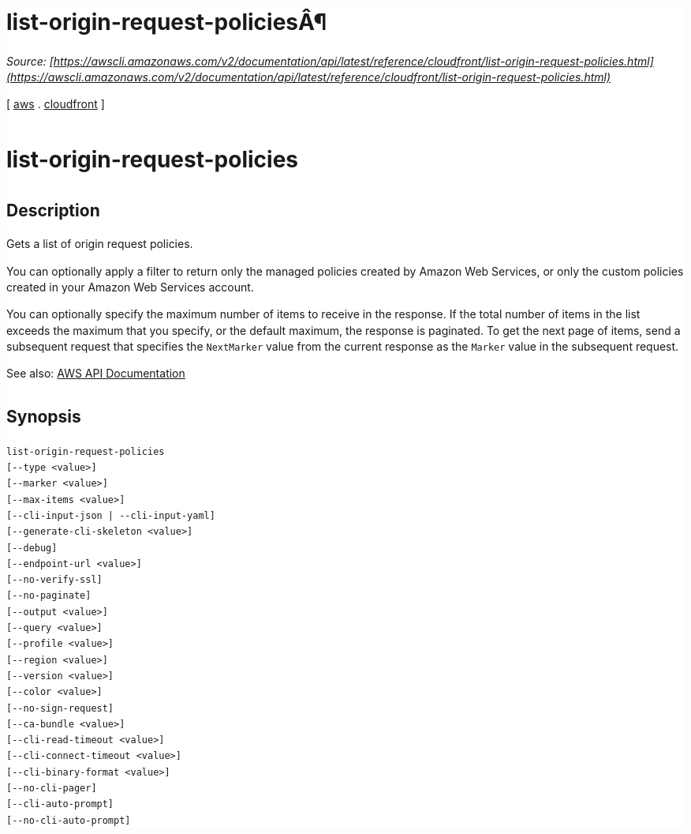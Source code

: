 # list-origin-request-policiesÂ¶

*Source: [https://awscli.amazonaws.com/v2/documentation/api/latest/reference/cloudfront/list-origin-request-policies.html](https://awscli.amazonaws.com/v2/documentation/api/latest/reference/cloudfront/list-origin-request-policies.html)*

[ [aws](https://awscli.amazonaws.com/v2/documentation/api/latest/reference/index.html#cli-aws) . [cloudfront](https://awscli.amazonaws.com/v2/documentation/api/latest/reference/cloudfront/index.html#cli-aws-cloudfront) ]

# list-origin-request-policies

## Description

Gets a list of origin request policies.

You can optionally apply a filter to return only the managed policies created by Amazon Web Services, or only the custom policies created in your Amazon Web Services account.

You can optionally specify the maximum number of items to receive in the response. If the total number of items in the list exceeds the maximum that you specify, or the default maximum, the response is paginated. To get the next page of items, send a subsequent request that specifies the `NextMarker` value from the current response as the `Marker` value in the subsequent request.

See also: [AWS API Documentation](https://docs.aws.amazon.com/goto/WebAPI/cloudfront-2020-05-31/ListOriginRequestPolicies)

## Synopsis

```
list-origin-request-policies
[--type <value>]
[--marker <value>]
[--max-items <value>]
[--cli-input-json | --cli-input-yaml]
[--generate-cli-skeleton <value>]
[--debug]
[--endpoint-url <value>]
[--no-verify-ssl]
[--no-paginate]
[--output <value>]
[--query <value>]
[--profile <value>]
[--region <value>]
[--version <value>]
[--color <value>]
[--no-sign-request]
[--ca-bundle <value>]
[--cli-read-timeout <value>]
[--cli-connect-timeout <value>]
[--cli-binary-format <value>]
[--no-cli-pager]
[--cli-auto-prompt]
[--no-cli-auto-prompt]
```
